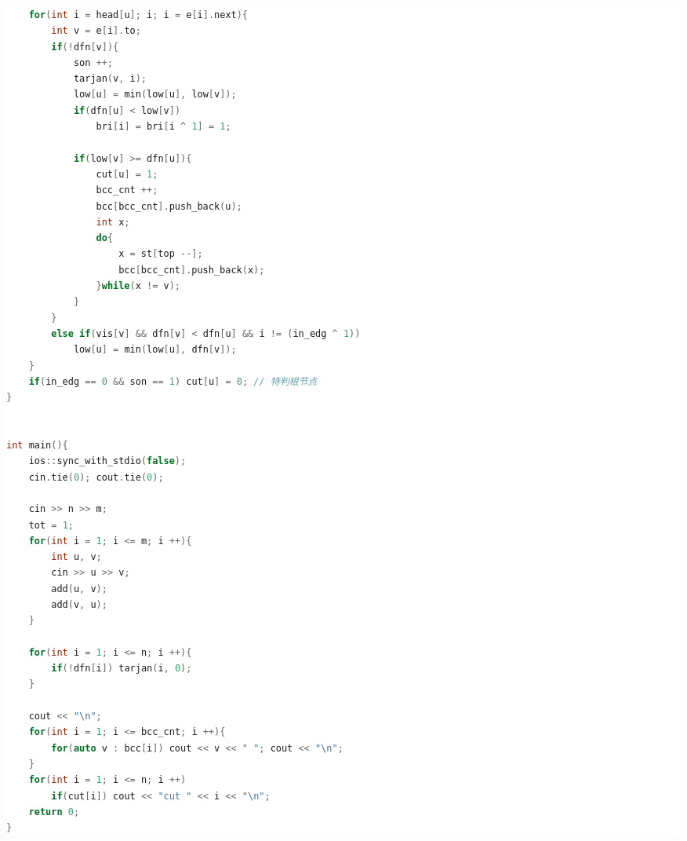 ```C++
	for(int i = head[u]; i; i = e[i].next){
		int v = e[i].to;
		if(!dfn[v]){
			son ++;
			tarjan(v, i);
			low[u] = min(low[u], low[v]);
			if(dfn[u] < low[v])
				bri[i] = bri[i ^ 1] = 1;

			if(low[v] >= dfn[u]){
				cut[u] = 1;
				bcc_cnt ++;
				bcc[bcc_cnt].push_back(u);
				int x;
				do{
					x = st[top --];
					bcc[bcc_cnt].push_back(x);
				}while(x != v);
			}
		}
		else if(vis[v] && dfn[v] < dfn[u] && i != (in_edg ^ 1))
			low[u] = min(low[u], dfn[v]);
	}
	if(in_edg == 0 && son == 1) cut[u] = 0; // 特判根节点
}


int main(){
	ios::sync_with_stdio(false);
	cin.tie(0); cout.tie(0);

	cin >> n >> m;
	tot = 1;
	for(int i = 1; i <= m; i ++){
		int u, v;
		cin >> u >> v;
		add(u, v);
		add(v, u);
	}

	for(int i = 1; i <= n; i ++){
		if(!dfn[i]) tarjan(i, 0);
    }

    cout << "\n";
	for(int i = 1; i <= bcc_cnt; i ++){
		for(auto v : bcc[i]) cout << v << " "; cout << "\n";
	}
	for(int i = 1; i <= n; i ++)
		if(cut[i]) cout << "cut " << i << "\n";
	return 0;
}
```
